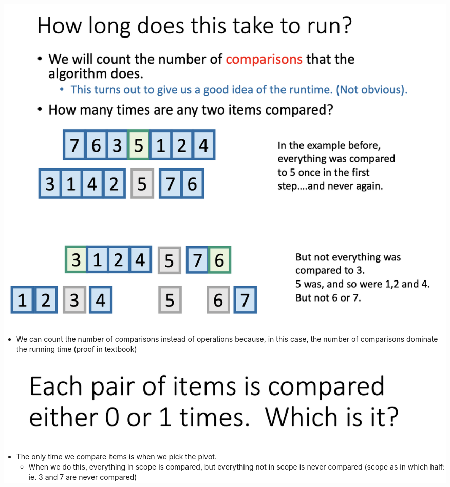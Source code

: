 ![image-20230420114808018](../../attachments/cs161.assets/image-20230420114808018.png)

* We can count the number of comparisons instead of operations because, in this case, the number of comparisons dominate the running time (proof in textbook)

![image-20230420115013568](../../attachments/cs161.assets/image-20230420115013568.png)

* The only time we compare items is when we pick the pivot.
  * When we do this, everything in scope is compared, but everything not in scope is never compared (scope as in which half: ie. 3 and 7 are never compared)
